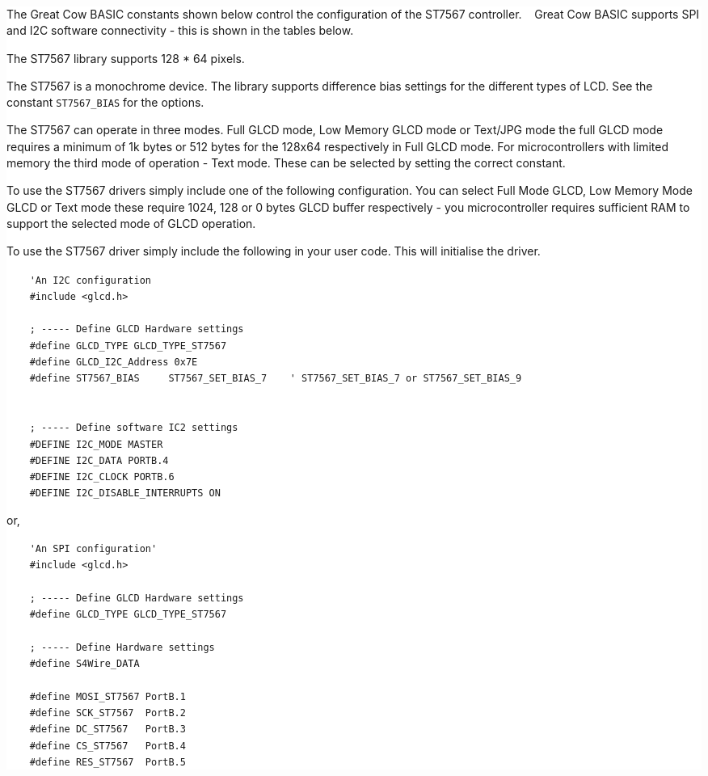 The Great Cow BASIC constants shown below control the configuration of
the ST7567 controller.    Great Cow BASIC supports SPI and I2C software
connectivity - this is shown in the tables below.

The ST7567 library supports 128 \* 64 pixels.

The ST7567 is a monochrome device. The library supports difference bias
settings for the different types of LCD. See the constant `ST7567_BIAS`
for the options.

The ST7567 can operate in three modes. Full GLCD mode, Low Memory GLCD
mode or Text/JPG mode the full GLCD mode requires a minimum of 1k bytes
or 512 bytes for the 128x64 respectively in Full GLCD mode. For
microcontrollers with limited memory the third mode of operation - Text
mode. These can be selected by setting the correct constant.

To use the ST7567 drivers simply include one of the following
configuration. You can select Full Mode GLCD, Low Memory Mode GLCD or
Text mode these require 1024, 128 or 0 bytes GLCD buffer respectively -
you microcontroller requires sufficient RAM to support the selected mode
of GLCD operation.

To use the ST7567 driver simply include the following in your user code.
This will initialise the driver.

``` screen
    'An I2C configuration
    #include <glcd.h>

    ; ----- Define GLCD Hardware settings
    #define GLCD_TYPE GLCD_TYPE_ST7567
    #define GLCD_I2C_Address 0x7E
    #define ST7567_BIAS     ST7567_SET_BIAS_7    ' ST7567_SET_BIAS_7 or ST7567_SET_BIAS_9


    ; ----- Define software IC2 settings
    #DEFINE I2C_MODE MASTER
    #DEFINE I2C_DATA PORTB.4
    #DEFINE I2C_CLOCK PORTB.6
    #DEFINE I2C_DISABLE_INTERRUPTS ON
```

or,

``` screen
    'An SPI configuration'
    #include <glcd.h>

    ; ----- Define GLCD Hardware settings
    #define GLCD_TYPE GLCD_TYPE_ST7567

    ; ----- Define Hardware settings
    #define S4Wire_DATA

    #define MOSI_ST7567 PortB.1
    #define SCK_ST7567  PortB.2
    #define DC_ST7567   PortB.3
    #define CS_ST7567   PortB.4
    #define RES_ST7567  PortB.5
```
